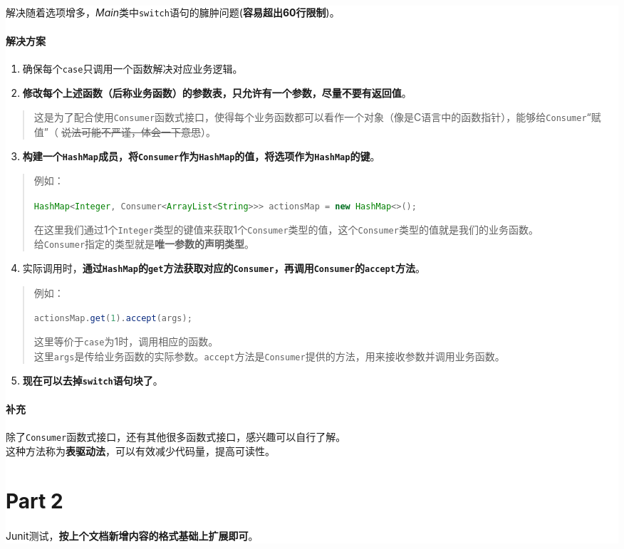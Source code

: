 解决随着选项增多，*Main*类中`switch`语句的臃肿问题(**容易超出60行限制**)。

#### 解决方案

1. 确保每个`case`只调用一个函数解决对应业务逻辑。

2. **修改每个上述函数（后称业务函数）的参数表，只允许有一个参数，尽量不要有返回值**。

> 这是为了配合使用`Consumer`函数式接口，使得每个业务函数都可以看作一个对象（像是C语言中的函数指针），能够给`Consumer`“赋值”（
~~说法可能不严谨，体会一下意思~~）。

3. **构建一个`HashMap`成员，将`Consumer`作为`HashMap`的值，将选项作为`HashMap`的键**。

> 例如：
> ```java
> HashMap<Integer, Consumer<ArrayList<String>>> actionsMap = new HashMap<>();
> ```
> 在这里我们通过1个`Integer`类型的键值来获取1个`Consumer`类型的值，这个`Consumer`类型的值就是我们的业务函数。  
> 给`Consumer`指定的类型就是**唯一参数的声明类型**。

4. 实际调用时，**通过`HashMap`的`get`方法获取对应的`Consumer`，再调用`Consumer`的`accept`方法**。

> 例如：
> ```java
> actionsMap.get(1).accept(args);
> ```
> 这里等价于`case`为1时，调用相应的函数。  
> 这里`args`是传给业务函数的实际参数。`accept`方法是`Consumer`提供的方法，用来接收参数并调用业务函数。

5. **现在可以去掉`switch`语句块了**。

#### 补充

除了`Consumer`函数式接口，还有其他很多函数式接口，感兴趣可以自行了解。  
这种方法称为**表驱动法**，可以有效减少代码量，提高可读性。
# Part 2
Junit测试，**按上个文档新增内容的格式基础上扩展即可**。

